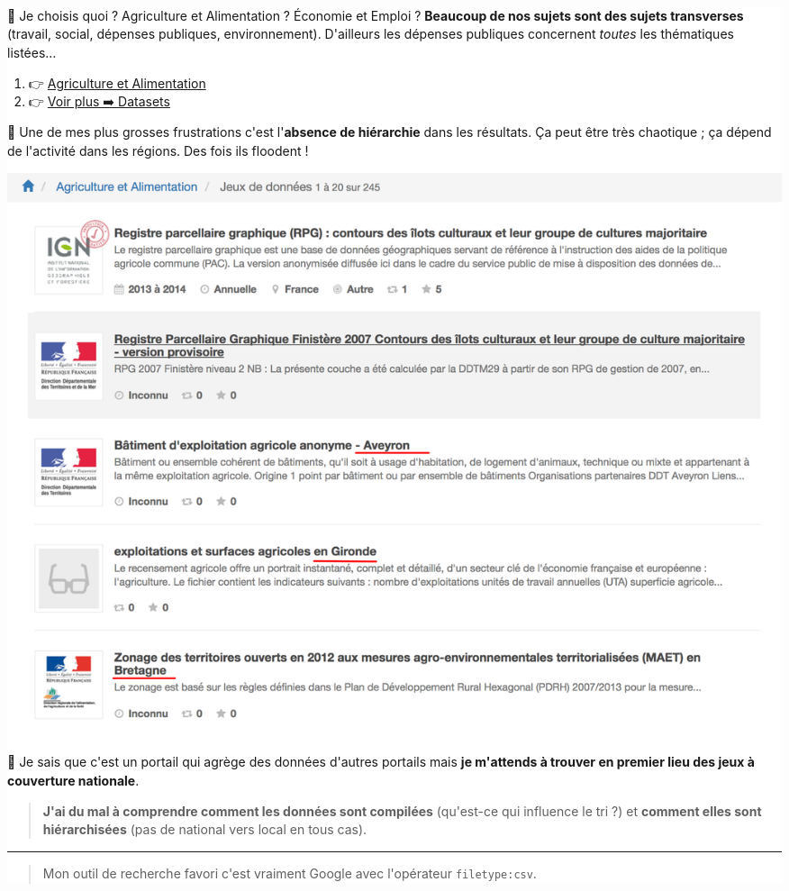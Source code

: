 🤔 Je choisis quoi ? Agriculture et Alimentation ? Économie et Emploi ? **Beaucoup de nos sujets sont des sujets transverses** (travail, social, dépenses publiques, environnement). D'ailleurs les dépenses publiques concernent _toutes_ les thématiques listées…

1. 👉 [Agriculture et Alimentation](http://www.data.gouv.fr/fr/topics/agriculture-et-alimentation/)
1. 👉 [Voir plus ➡️ Datasets](http://www.data.gouv.fr/fr/topics/agriculture-et-alimentation/datasets)

😤 Une de mes plus grosses frustrations c'est l'**absence de hiérarchie** dans les résultats. Ça peut être très chaotique ; ça dépend de l'activité dans les régions. Des fois ils floodent !

![](datasets-theme-agriculture.png)

💬 Je sais que c'est un portail qui agrège des données d'autres portails mais **je m'attends à trouver en premier lieu des jeux à couverture nationale**.

> **J'ai du mal à comprendre comment les données sont compilées** (qu'est-ce qui influence le tri ?) et **comment elles sont hiérarchisées** (pas de national vers local en tous cas).

---

> Mon outil de recherche favori c'est vraiment Google avec l'opérateur `filetype:csv`.

